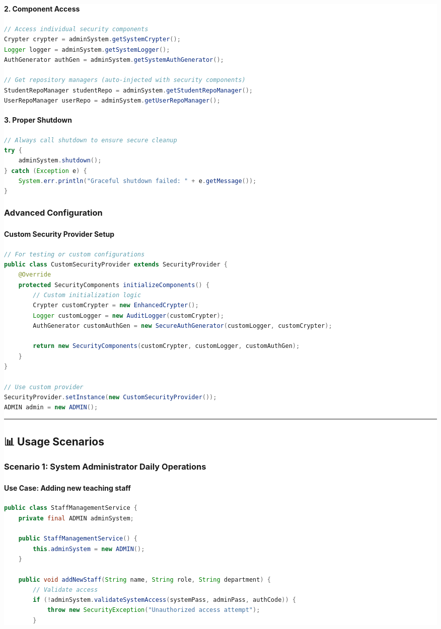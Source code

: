 #### **2. Component Access**
```java
// Access individual security components
Crypter crypter = adminSystem.getSystemCrypter();
Logger logger = adminSystem.getSystemLogger();
AuthGenerator authGen = adminSystem.getSystemAuthGenerator();

// Get repository managers (auto-injected with security components)
StudentRepoManager studentRepo = adminSystem.getStudentRepoManager();
UserRepoManager userRepo = adminSystem.getUserRepoManager();
```

#### **3. Proper Shutdown**
```java
// Always call shutdown to ensure secure cleanup
try {
    adminSystem.shutdown();
} catch (Exception e) {
    System.err.println("Graceful shutdown failed: " + e.getMessage());
}
```

### **Advanced Configuration**

#### **Custom Security Provider Setup**
```java
// For testing or custom configurations
public class CustomSecurityProvider extends SecurityProvider {
    @Override
    protected SecurityComponents initializeComponents() {
        // Custom initialization logic
        Crypter customCrypter = new EnhancedCrypter();
        Logger customLogger = new AuditLogger(customCrypter);
        AuthGenerator customAuthGen = new SecureAuthGenerator(customLogger, customCrypter);
        
        return new SecurityComponents(customCrypter, customLogger, customAuthGen);
    }
}

// Use custom provider
SecurityProvider.setInstance(new CustomSecurityProvider());
ADMIN admin = new ADMIN();
```

---

## **📊 Usage Scenarios**

### **Scenario 1: System Administrator Daily Operations**

#### **Use Case**: Adding new teaching staff
```java
public class StaffManagementService {
    private final ADMIN adminSystem;
    
    public StaffManagementService() {
        this.adminSystem = new ADMIN();
    }
    
    public void addNewStaff(String name, String role, String department) {
        // Validate access
        if (!adminSystem.validateSystemAccess(systemPass, adminPass, authCode)) {
            throw new SecurityException("Unauthorized access attempt");
        }
```